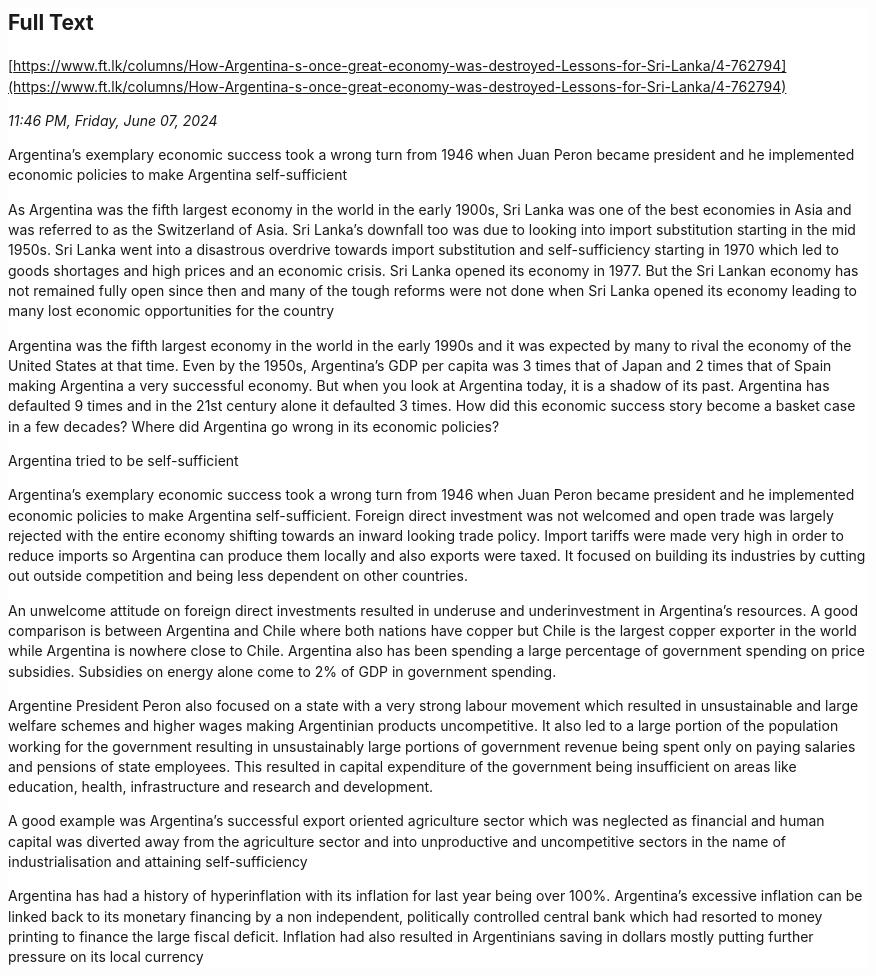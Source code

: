 ## Full Text

[https://www.ft.lk/columns/How-Argentina-s-once-great-economy-was-destroyed-Lessons-for-Sri-Lanka/4-762794](https://www.ft.lk/columns/How-Argentina-s-once-great-economy-was-destroyed-Lessons-for-Sri-Lanka/4-762794)

*11:46 PM, Friday, June 07, 2024*

Argentina’s exemplary economic success took a wrong turn from 1946 when Juan Peron became president and he implemented economic policies to make Argentina self-sufficient

As Argentina was the fifth largest economy in the world in the early 1900s, Sri Lanka was one of the best economies in Asia and was referred to as the Switzerland of Asia. Sri Lanka’s downfall too was due to looking into import substitution starting in the mid 1950s. Sri Lanka went into a disastrous overdrive towards import substitution and self-sufficiency starting in 1970 which led to goods shortages and high prices and an economic crisis. Sri Lanka opened its economy in 1977. But the Sri Lankan economy has not remained fully open since then and many of the tough reforms were not done when Sri Lanka opened its economy leading to many lost economic opportunities for the country

Argentina was the fifth largest economy in the world in the early 1990s and it was expected by many to rival the economy of the United States at that time. Even by the 1950s, Argentina’s GDP per capita was 3 times that of Japan and 2 times that of Spain making Argentina a very successful economy. But when you look at Argentina today, it is a shadow of its past. Argentina has defaulted 9 times and in the 21st century alone it defaulted 3 times. How did this economic success story become a basket case in a few decades? Where did Argentina go wrong in its economic policies?

Argentina tried to be self-sufficient

Argentina’s exemplary economic success took a wrong turn from 1946 when Juan Peron became president and he implemented economic policies to make Argentina self-sufficient. Foreign direct investment was not welcomed and open trade was largely rejected with the entire economy shifting towards an inward looking trade policy. Import tariffs were made very high in order to reduce imports so Argentina can produce them locally and also exports were taxed. It focused on building its industries by cutting out outside competition and being less dependent on other countries.

An unwelcome attitude on foreign direct investments resulted in underuse and underinvestment in Argentina’s resources. A good comparison is between Argentina and Chile where both nations have copper but Chile is the largest copper exporter in the world while Argentina is nowhere close to Chile. Argentina also has been spending a large percentage of government spending on price subsidies. Subsidies on energy alone come to 2% of GDP in government spending.

Argentine President Peron also focused on a state with a very strong labour movement which resulted in unsustainable and large welfare schemes and higher wages making Argentinian products uncompetitive. It also led to a large portion of the population working for the government resulting in unsustainably large portions of government revenue being spent only on paying salaries and pensions of state employees. This resulted in capital expenditure of the government being insufficient on areas like education, health, infrastructure and research and development.

A good example was Argentina’s successful export oriented agriculture sector which was neglected as financial and human capital was diverted away from the agriculture sector and into unproductive and uncompetitive sectors in the name of industrialisation and attaining self-sufficiency

Argentina has had a history of hyperinflation with its inflation for last year being over 100%. Argentina’s excessive inflation can be linked back to its monetary financing by a non independent, politically controlled central bank which had resorted to money printing to finance the large fiscal deficit. Inflation had also resulted in Argentinians saving in dollars mostly putting further pressure on its local currency
